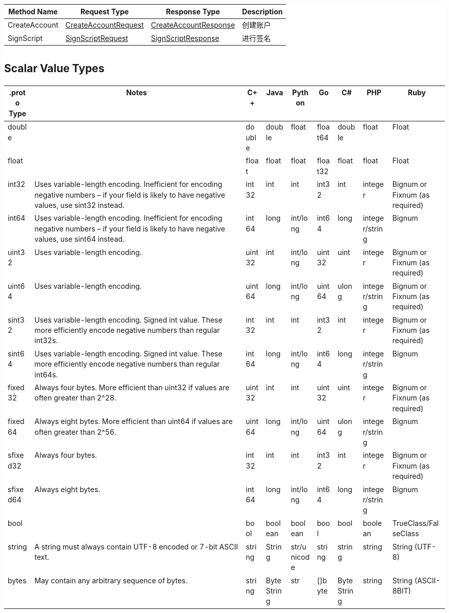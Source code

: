 | Method Name | Request Type | Response Type | Description |
| ----------- | ------------ | ------------- | ------------|
| CreateAccount | [CreateAccountRequest](#sphinx.v1.CreateAccountRequest) | [CreateAccountResponse](#sphinx.v1.CreateAccountResponse) | 创建账户 |
| SignScript | [SignScriptRequest](#sphinx.v1.SignScriptRequest) | [SignScriptResponse](#sphinx.v1.SignScriptResponse) | 进行签名 |

 



## Scalar Value Types

| .proto Type | Notes | C++ | Java | Python | Go | C# | PHP | Ruby |
| ----------- | ----- | --- | ---- | ------ | -- | -- | --- | ---- |
| <a name="double" /> double |  | double | double | float | float64 | double | float | Float |
| <a name="float" /> float |  | float | float | float | float32 | float | float | Float |
| <a name="int32" /> int32 | Uses variable-length encoding. Inefficient for encoding negative numbers – if your field is likely to have negative values, use sint32 instead. | int32 | int | int | int32 | int | integer | Bignum or Fixnum (as required) |
| <a name="int64" /> int64 | Uses variable-length encoding. Inefficient for encoding negative numbers – if your field is likely to have negative values, use sint64 instead. | int64 | long | int/long | int64 | long | integer/string | Bignum |
| <a name="uint32" /> uint32 | Uses variable-length encoding. | uint32 | int | int/long | uint32 | uint | integer | Bignum or Fixnum (as required) |
| <a name="uint64" /> uint64 | Uses variable-length encoding. | uint64 | long | int/long | uint64 | ulong | integer/string | Bignum or Fixnum (as required) |
| <a name="sint32" /> sint32 | Uses variable-length encoding. Signed int value. These more efficiently encode negative numbers than regular int32s. | int32 | int | int | int32 | int | integer | Bignum or Fixnum (as required) |
| <a name="sint64" /> sint64 | Uses variable-length encoding. Signed int value. These more efficiently encode negative numbers than regular int64s. | int64 | long | int/long | int64 | long | integer/string | Bignum |
| <a name="fixed32" /> fixed32 | Always four bytes. More efficient than uint32 if values are often greater than 2^28. | uint32 | int | int | uint32 | uint | integer | Bignum or Fixnum (as required) |
| <a name="fixed64" /> fixed64 | Always eight bytes. More efficient than uint64 if values are often greater than 2^56. | uint64 | long | int/long | uint64 | ulong | integer/string | Bignum |
| <a name="sfixed32" /> sfixed32 | Always four bytes. | int32 | int | int | int32 | int | integer | Bignum or Fixnum (as required) |
| <a name="sfixed64" /> sfixed64 | Always eight bytes. | int64 | long | int/long | int64 | long | integer/string | Bignum |
| <a name="bool" /> bool |  | bool | boolean | boolean | bool | bool | boolean | TrueClass/FalseClass |
| <a name="string" /> string | A string must always contain UTF-8 encoded or 7-bit ASCII text. | string | String | str/unicode | string | string | string | String (UTF-8) |
| <a name="bytes" /> bytes | May contain any arbitrary sequence of bytes. | string | ByteString | str | []byte | ByteString | string | String (ASCII-8BIT) |

